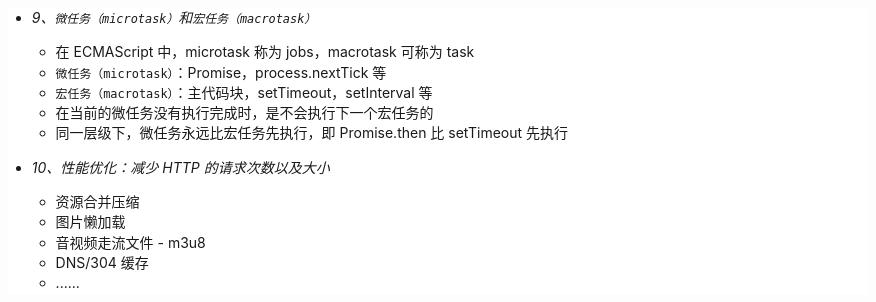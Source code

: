 - _9、`微任务（microtask）`和`宏任务（macrotask）`_

  - 在 ECMAScript 中，microtask 称为 jobs，macrotask 可称为 task
  - `微任务（microtask）`：Promise，process.nextTick 等
  - `宏任务（macrotask）`：主代码块，setTimeout，setInterval 等
  - 在当前的微任务没有执行完成时，是不会执行下一个宏任务的
  - 同一层级下，微任务永远比宏任务先执行，即 Promise.then 比 setTimeout 先执行

- _10、性能优化：减少 HTTP 的请求次数以及大小_
  - 资源合并压缩
  - 图片懒加载
  - 音视频走流文件 - m3u8
  - DNS/304 缓存
  - ......
